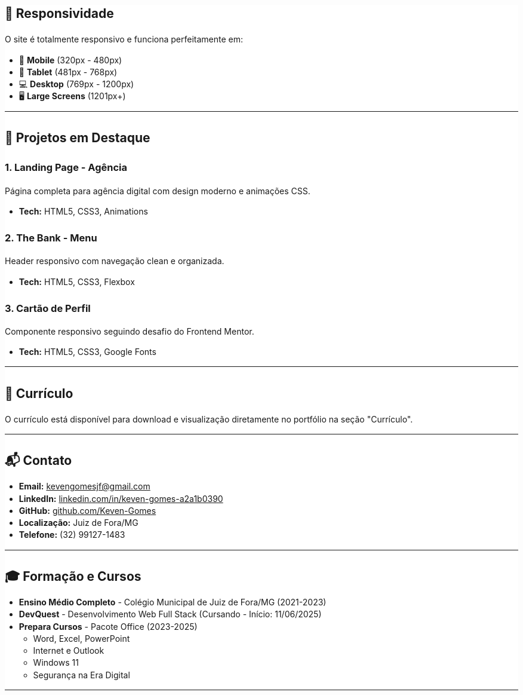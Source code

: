 ## 📱 Responsividade

O site é totalmente responsivo e funciona perfeitamente em:

- 📱 **Mobile** (320px - 480px)
- 📱 **Tablet** (481px - 768px)
- 💻 **Desktop** (769px - 1200px)
- 🖥️ **Large Screens** (1201px+)

---

## 🎯 Projetos em Destaque

### 1. **Landing Page - Agência**
Página completa para agência digital com design moderno e animações CSS.
- **Tech:** HTML5, CSS3, Animations

### 2. **The Bank - Menu**
Header responsivo com navegação clean e organizada.
- **Tech:** HTML5, CSS3, Flexbox

### 3. **Cartão de Perfil**
Componente responsivo seguindo desafio do Frontend Mentor.
- **Tech:** HTML5, CSS3, Google Fonts

---

## 📄 Currículo

O currículo está disponível para download e visualização diretamente no portfólio na seção "Currículo".

---

## 📬 Contato

- **Email:** [kevengomesjf@gmail.com](mailto:kevengomesjf@gmail.com)
- **LinkedIn:** [linkedin.com/in/keven-gomes-a2a1b0390](https://www.linkedin.com/in/keven-gomes-a2a1b0390)
- **GitHub:** [github.com/Keven-Gomes](https://github.com/Keven-Gomes)
- **Localização:** Juiz de Fora/MG
- **Telefone:** (32) 99127-1483

---

## 🎓 Formação e Cursos

- **Ensino Médio Completo** - Colégio Municipal de Juiz de Fora/MG (2021-2023)
- **DevQuest** - Desenvolvimento Web Full Stack (Cursando - Início: 11/06/2025)
- **Prepara Cursos** - Pacote Office (2023-2025)
  - Word, Excel, PowerPoint
  - Internet e Outlook
  - Windows 11
  - Segurança na Era Digital

---